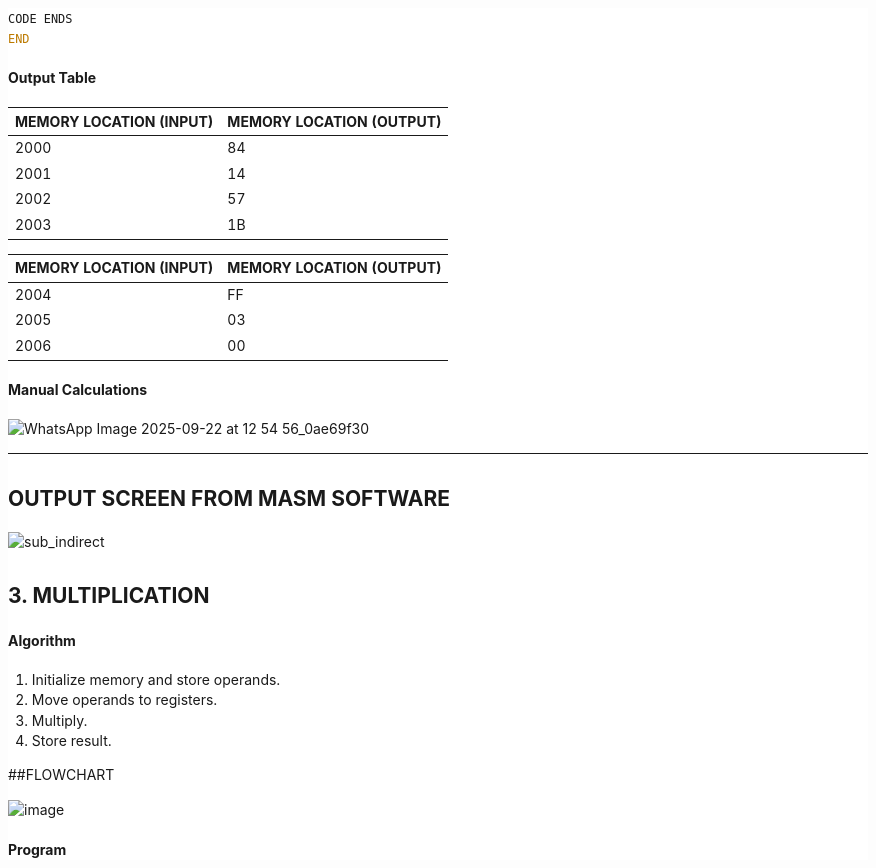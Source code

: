 ```asm
CODE ENDS
END
```


#### Output Table

| MEMORY LOCATION (INPUT) | MEMORY LOCATION (OUTPUT) |
| ----------------------- | ------------------------ |
|          2000           |        84                |
|          2001           |        14                |
|          2002           |        57                |
|          2003           |        1B                |


| MEMORY LOCATION (INPUT) | MEMORY LOCATION (OUTPUT) |
| ----------------------- | ------------------------ |
|          2004           |        FF                |
|          2005           |        03                |
|          2006           |        00                |
#### Manual Calculations

![WhatsApp Image 2025-09-22 at 12 54 56_0ae69f30](https://github.com/user-attachments/assets/509e9f7e-29a6-462a-b912-575a261c6ab2)


---


## OUTPUT SCREEN FROM MASM SOFTWARE

<img width="637" height="436" alt="sub_indirect" src="https://github.com/user-attachments/assets/4e7c0808-555b-43b6-8888-a282a4f101c1" />


## 3. MULTIPLICATION

#### Algorithm

1. Initialize memory and store operands.
2. Move operands to registers.
3. Multiply.
4. Store result.

##FLOWCHART

<img width="569" height="906" alt="image" src="https://github.com/user-attachments/assets/88be88ff-2896-4a88-b73d-84ccffd2fcf9" />



#### Program

